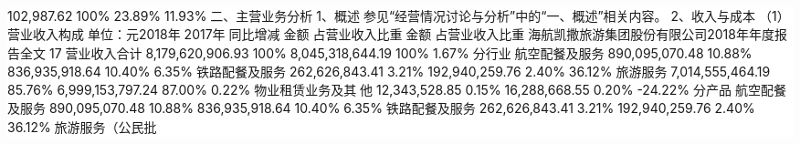 102,987.62
100%
23.89%
11.93%
二、主营业务分析
1、概述
参见“经营情况讨论与分析”中的“一、概述”相关内容。
2、收入与成本
（1）营业收入构成
单位：元2018年
2017年
同比增减
金额
占营业收入比重
金额
占营业收入比重
海航凯撒旅游集团股份有限公司2018年年度报告全文
17
营业收入合计
8,179,620,906.93
100%
8,045,318,644.19
100%
1.67%
分行业
航空配餐及服务
890,095,070.48
10.88%
836,935,918.64
10.40%
6.35%
铁路配餐及服务
262,626,843.41
3.21%
192,940,259.76
2.40%
36.12%
旅游服务
7,014,555,464.19
85.76%
6,999,153,797.24
87.00%
0.22%
物业租赁业务及其
他
12,343,528.85
0.15%
16,288,668.55
0.20%
-24.22%
分产品
航空配餐及服务
890,095,070.48
10.88%
836,935,918.64
10.40%
6.35%
铁路配餐及服务
262,626,843.41
3.21%
192,940,259.76
2.40%
36.12%
旅游服务（公民批